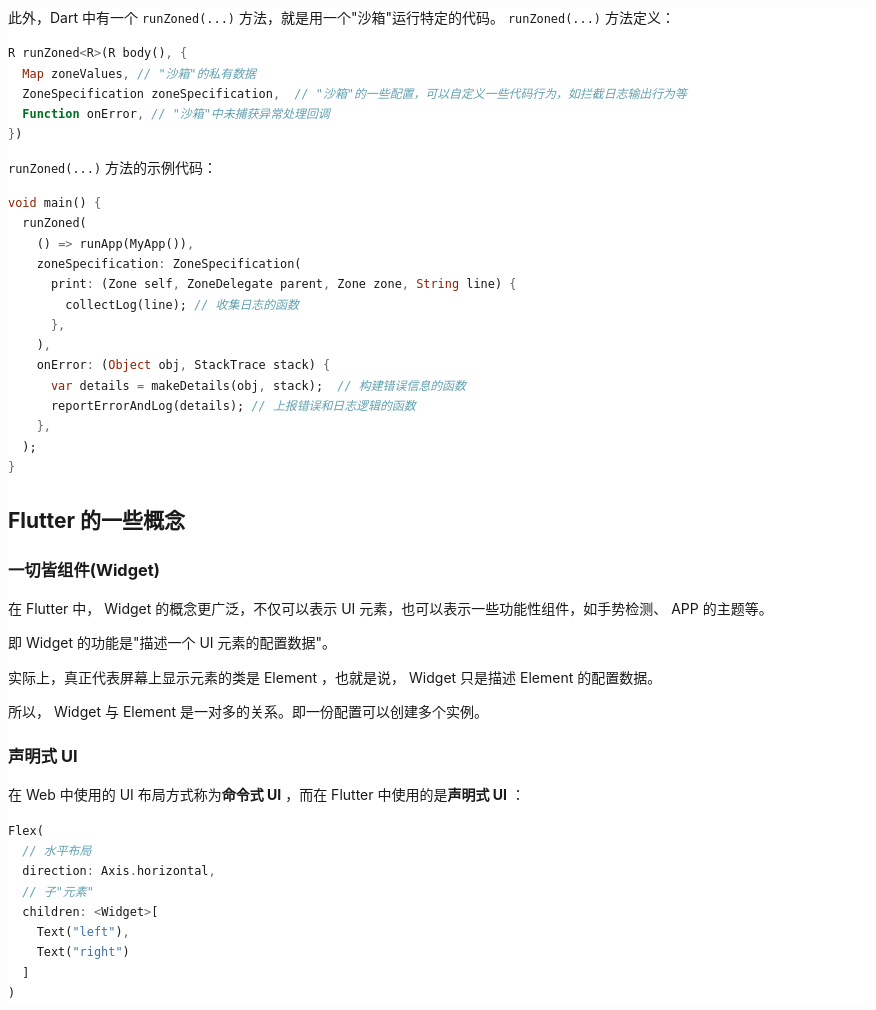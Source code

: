 此外，Dart 中有一个 `runZoned(...)` 方法，就是用一个"沙箱"运行特定的代码。 `runZoned(...)` 方法定义：

``` dart
R runZoned<R>(R body(), {
  Map zoneValues, // "沙箱"的私有数据
  ZoneSpecification zoneSpecification,  // "沙箱"的一些配置，可以自定义一些代码行为，如拦截日志输出行为等
  Function onError, // "沙箱"中未捕获异常处理回调
})
```

`runZoned(...)` 方法的示例代码：

``` dart
void main() {
  runZoned(
    () => runApp(MyApp()),
    zoneSpecification: ZoneSpecification(
      print: (Zone self, ZoneDelegate parent, Zone zone, String line) {
        collectLog(line); // 收集日志的函数
      },
    ),
    onError: (Object obj, StackTrace stack) {
      var details = makeDetails(obj, stack);  // 构建错误信息的函数
      reportErrorAndLog(details); // 上报错误和日志逻辑的函数
    },
  );
}
```

## Flutter 的一些概念

### 一切皆组件(Widget)

在 Flutter 中， Widget 的概念更广泛，不仅可以表示 UI 元素，也可以表示一些功能性组件，如手势检测、 APP 的主题等。

即 Widget 的功能是"描述一个 UI 元素的配置数据"。

实际上，真正代表屏幕上显示元素的类是 Element ，也就是说， Widget 只是描述 Element 的配置数据。

所以， Widget 与 Element 是一对多的关系。即一份配置可以创建多个实例。

### 声明式 UI

在 Web 中使用的 UI 布局方式称为**命令式 UI** ，而在 Flutter 中使用的是**声明式 UI** ：

``` dart
Flex(
  // 水平布局
  direction: Axis.horizontal,
  // 子"元素"
  children: <Widget>[
    Text("left"),
    Text("right")
  ]
)
```
